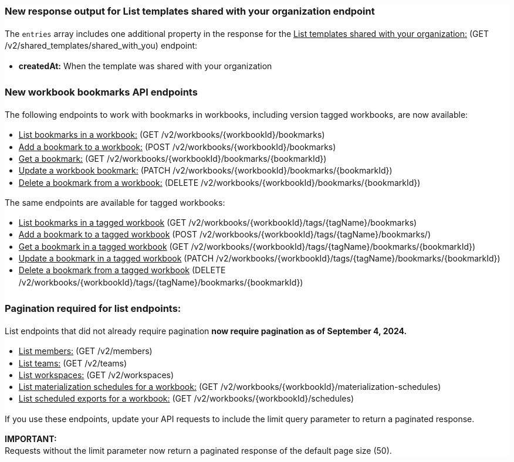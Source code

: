 ### New response output for List templates shared with your organization endpoint
The `entries` array includes one additional property in the response for the [List templates shared with your organization:](https://help.sigmacomputing.com/reference/listtemplatessharedwithyou) (GET /v2/shared_templates/shared_with_you) endpoint:

- **createdAt:** When the template was shared with your organization

### New workbook bookmarks API endpoints
The following endpoints to work with bookmarks in workbooks, including version tagged workbooks, are now available:

- [List bookmarks in a workbook:](https://help.sigmacomputing.com/reference/getworkbookbookmarks) (GET /v2/workbooks/{workbookId}/bookmarks)
- [Add a bookmark to a workbook:](https://help.sigmacomputing.com/reference/postworkbookbookmarks) (POST /v2/workbooks/{workbookId}/bookmarks)
- [Get a bookmark:](https://help.sigmacomputing.com/reference/getworkbookbookmark) (GET /v2/workbooks/{workbookId}/bookmarks/{bookmarkId})
- [Update a workbook bookmark:](https://help.sigmacomputing.com/reference/updateworkbookbookmark) (PATCH /v2/workbooks/{workbookId}/bookmarks/{bookmarkId})
- [Delete a bookmark from a workbook:](https://help.sigmacomputing.com/reference/deleteworkbookbookmarks) (DELETE /v2/workbooks/{workbookId}/bookmarks/{bookmarkId})

The same endpoints are available for tagged workbooks:

- [List bookmarks in a tagged workbook](https://help.sigmacomputing.com/reference/gettaggedworkbookbookmarks) (GET /v2/workbooks/{workbookId}/tags/{tagName}/bookmarks)
- [Add a bookmark to a tagged workbook](https://help.sigmacomputing.com/reference/createtaggedworkbookbookmark) (POST /v2/workbooks/{workbookId}/tags/{tagName}/bookmarks/)
- [Get a bookmark in a tagged workbook](https://help.sigmacomputing.com/reference/gettaggedworkbookbookmark) (GET /v2/workbooks/{workbookId}/tags/{tagName}/bookmarks/{bookmarkId})
- [Update a bookmark in a tagged workbook](https://help.sigmacomputing.com/reference/updatetaggedworkbookbookmark) (PATCH /v2/workbooks/{workbookId}/tags/{tagName}/bookmarks/{bookmarkId})
- [Delete a bookmark from a tagged workbook](https://help.sigmacomputing.com/reference/deletetaggedworkbookbookmark) (DELETE /v2/workbooks/{workbookId}/tags/{tagName}/bookmarks/{bookmarkId})

### Pagination required for list endpoints:
List endpoints that did not already require pagination **now require pagination as of September 4, 2024.**

- [List members:](https://help.sigmacomputing.com/reference/listmembers)
(GET /v2/members)
- [List teams:](https://help.sigmacomputing.com/reference/listteams) (GET /v2/teams)
- [List workspaces:](https://help.sigmacomputing.com/reference/listworkspaces) (GET /v2/workspaces)
- [List materialization schedules for a workbook:](https://help.sigmacomputing.com/reference/listmaterializationschedules) (GET /v2/workbooks/{workbookId}/materialization-schedules)
- [List scheduled exports for a workbook:](https://help.sigmacomputing.com/reference/listworkbookschedules) (GET /v2/workbooks/{workbookId}/schedules)

If you use these endpoints, update your API requests to include the limit query parameter to return a paginated response. 

<aside class="positive">
<strong>IMPORTANT:</strong><br> Requests without the limit parameter now return a paginated response of the default page size (50).
</aside>

